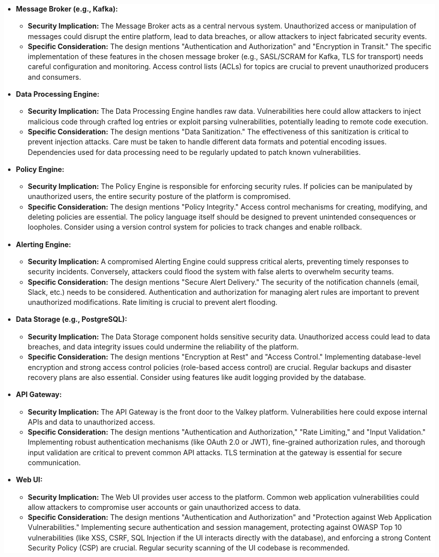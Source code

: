 *   **Message Broker (e.g., Kafka):**
    *   **Security Implication:** The Message Broker acts as a central nervous system. Unauthorized access or manipulation of messages could disrupt the entire platform, lead to data breaches, or allow attackers to inject fabricated security events.
    *   **Specific Consideration:**  The design mentions "Authentication and Authorization" and "Encryption in Transit."  The specific implementation of these features in the chosen message broker (e.g., SASL/SCRAM for Kafka, TLS for transport) needs careful configuration and monitoring. Access control lists (ACLs) for topics are crucial to prevent unauthorized producers and consumers.

*   **Data Processing Engine:**
    *   **Security Implication:**  The Data Processing Engine handles raw data. Vulnerabilities here could allow attackers to inject malicious code through crafted log entries or exploit parsing vulnerabilities, potentially leading to remote code execution.
    *   **Specific Consideration:** The design mentions "Data Sanitization."  The effectiveness of this sanitization is critical to prevent injection attacks. Care must be taken to handle different data formats and potential encoding issues. Dependencies used for data processing need to be regularly updated to patch known vulnerabilities.

*   **Policy Engine:**
    *   **Security Implication:** The Policy Engine is responsible for enforcing security rules. If policies can be manipulated by unauthorized users, the entire security posture of the platform is compromised.
    *   **Specific Consideration:** The design mentions "Policy Integrity."  Access control mechanisms for creating, modifying, and deleting policies are essential. The policy language itself should be designed to prevent unintended consequences or loopholes. Consider using a version control system for policies to track changes and enable rollback.

*   **Alerting Engine:**
    *   **Security Implication:**  A compromised Alerting Engine could suppress critical alerts, preventing timely responses to security incidents. Conversely, attackers could flood the system with false alerts to overwhelm security teams.
    *   **Specific Consideration:** The design mentions "Secure Alert Delivery."  The security of the notification channels (email, Slack, etc.) needs to be considered. Authentication and authorization for managing alert rules are important to prevent unauthorized modifications. Rate limiting is crucial to prevent alert flooding.

*   **Data Storage (e.g., PostgreSQL):**
    *   **Security Implication:** The Data Storage component holds sensitive security data. Unauthorized access could lead to data breaches, and data integrity issues could undermine the reliability of the platform.
    *   **Specific Consideration:** The design mentions "Encryption at Rest" and "Access Control."  Implementing database-level encryption and strong access control policies (role-based access control) are crucial. Regular backups and disaster recovery plans are also essential. Consider using features like audit logging provided by the database.

*   **API Gateway:**
    *   **Security Implication:** The API Gateway is the front door to the Valkey platform. Vulnerabilities here could expose internal APIs and data to unauthorized access.
    *   **Specific Consideration:** The design mentions "Authentication and Authorization," "Rate Limiting," and "Input Validation."  Implementing robust authentication mechanisms (like OAuth 2.0 or JWT), fine-grained authorization rules, and thorough input validation are critical to prevent common API attacks. TLS termination at the gateway is essential for secure communication.

*   **Web UI:**
    *   **Security Implication:** The Web UI provides user access to the platform. Common web application vulnerabilities could allow attackers to compromise user accounts or gain unauthorized access to data.
    *   **Specific Consideration:** The design mentions "Authentication and Authorization" and "Protection against Web Application Vulnerabilities."  Implementing secure authentication and session management, protecting against OWASP Top 10 vulnerabilities (like XSS, CSRF, SQL Injection if the UI interacts directly with the database), and enforcing a strong Content Security Policy (CSP) are crucial. Regular security scanning of the UI codebase is recommended.

